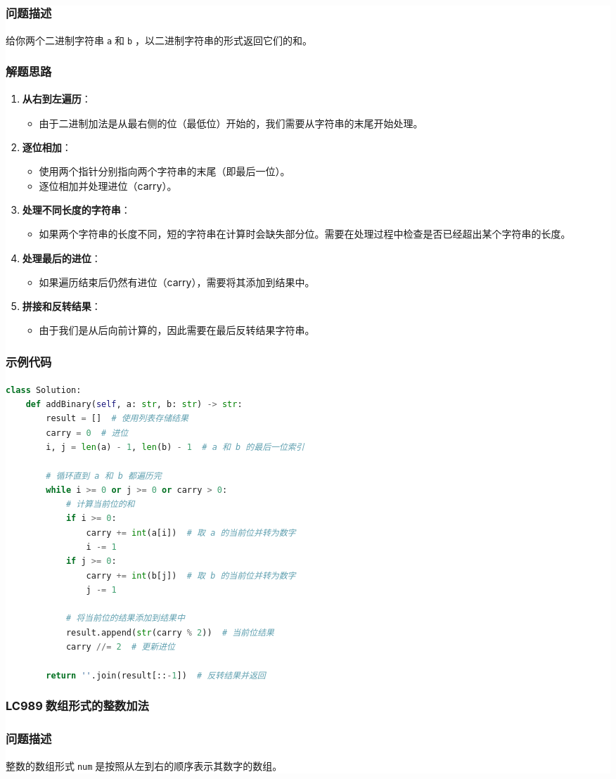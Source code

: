 ### 问题描述

给你两个二进制字符串 `a` 和 `b` ，以二进制字符串的形式返回它们的和。

### 解题思路

1. **从右到左遍历**：
   - 由于二进制加法是从最右侧的位（最低位）开始的，我们需要从字符串的末尾开始处理。

2. **逐位相加**：
   - 使用两个指针分别指向两个字符串的末尾（即最后一位）。
   - 逐位相加并处理进位（carry）。

3. **处理不同长度的字符串**：
   - 如果两个字符串的长度不同，短的字符串在计算时会缺失部分位。需要在处理过程中检查是否已经超出某个字符串的长度。

4. **处理最后的进位**：
   - 如果遍历结束后仍然有进位（carry），需要将其添加到结果中。

5. **拼接和反转结果**：
   - 由于我们是从后向前计算的，因此需要在最后反转结果字符串。

### 示例代码

```python
class Solution:
    def addBinary(self, a: str, b: str) -> str:
        result = []  # 使用列表存储结果
        carry = 0  # 进位
        i, j = len(a) - 1, len(b) - 1  # a 和 b 的最后一位索引

        # 循环直到 a 和 b 都遍历完
        while i >= 0 or j >= 0 or carry > 0:
            # 计算当前位的和
            if i >= 0:
                carry += int(a[i])  # 取 a 的当前位并转为数字
                i -= 1
            if j >= 0:
                carry += int(b[j])  # 取 b 的当前位并转为数字
                j -= 1

            # 将当前位的结果添加到结果中
            result.append(str(carry % 2))  # 当前位结果
            carry //= 2  # 更新进位

        return ''.join(result[::-1])  # 反转结果并返回
```

### LC989 数组形式的整数加法

### 问题描述

整数的数组形式 `num` 是按照从左到右的顺序表示其数字的数组。
